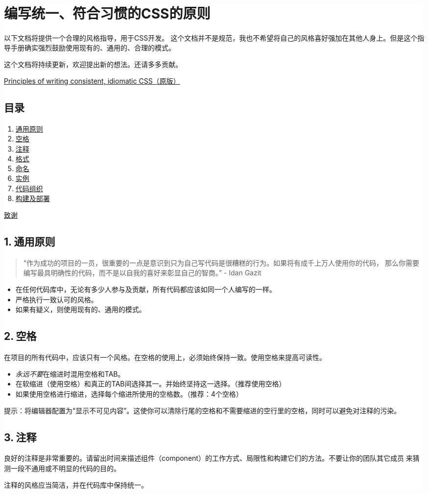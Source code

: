# 编写统一、符合习惯的CSS的原则

以下文档将提供一个合理的风格指导，用于CSS开发。
这个文档并不是规范，我也不希望将自己的风格喜好强加在其他人身上。但是这个指导手册确实强烈鼓励使用现有的、通用的、合理的模式。

这个文档将持续更新，欢迎提出新的想法。还请多多贡献。

[Principles of writing consistent, idiomatic CSS（原版）](https://github.com/necolas/idiomatic-css)


## 目录

1. [通用原则](#general-principles)
2. [空格](#whitespace)
3. [注释](#comments)
4. [格式](#format)
5. [命名](#naming)
6. [实例](#example)
7. [代码组织](#organization)
8. [构建及部署](#build-and-deployment)

[致谢](#acknowledgements)


<a name="general-principles"></a>
## 1. 通用原则

> “作为成功的项目的一员，很重要的一点是意识到只为自己写代码是很糟糕的行为。如果将有成千上万人使用你的代码，
> 那么你需要编写最具明确性的代码，而不是以自我的喜好来彰显自己的智商。” - Idan Gazit

* 在任何代码库中，无论有多少人参与及贡献，所有代码都应该如同一个人编写的一样。
* 严格执行一致认可的风格。
* 如果有疑义，则使用现有的、通用的模式。


<a name="whitespace"></a>
## 2. 空格

在项目的所有代码中，应该只有一个风格。在空格的使用上，必须始终保持一致。使用空格来提高可读性。

* *永远不要*在缩进时混用空格和TAB。
* 在软缩进（使用空格）和真正的TAB间选择其一。并始终坚持这一选择。（推荐使用空格）
* 如果使用空格进行缩进，选择每个缩进所使用的空格数。（推荐：4个空格）

提示：将编辑器配置为“显示不可见内容”。这使你可以清除行尾的空格和不需要缩进的空行里的空格，同时可以避免对注释的污染。


<a name="comments"></a>
## 3. 注释

良好的注释是非常重要的。请留出时间来描述组件（component）的工作方式、局限性和构建它们的方法。不要让你的团队其它成员
来猜测一段不通用或不明显的代码的目的。

注释的风格应当简洁，并在代码库中保持统一。

